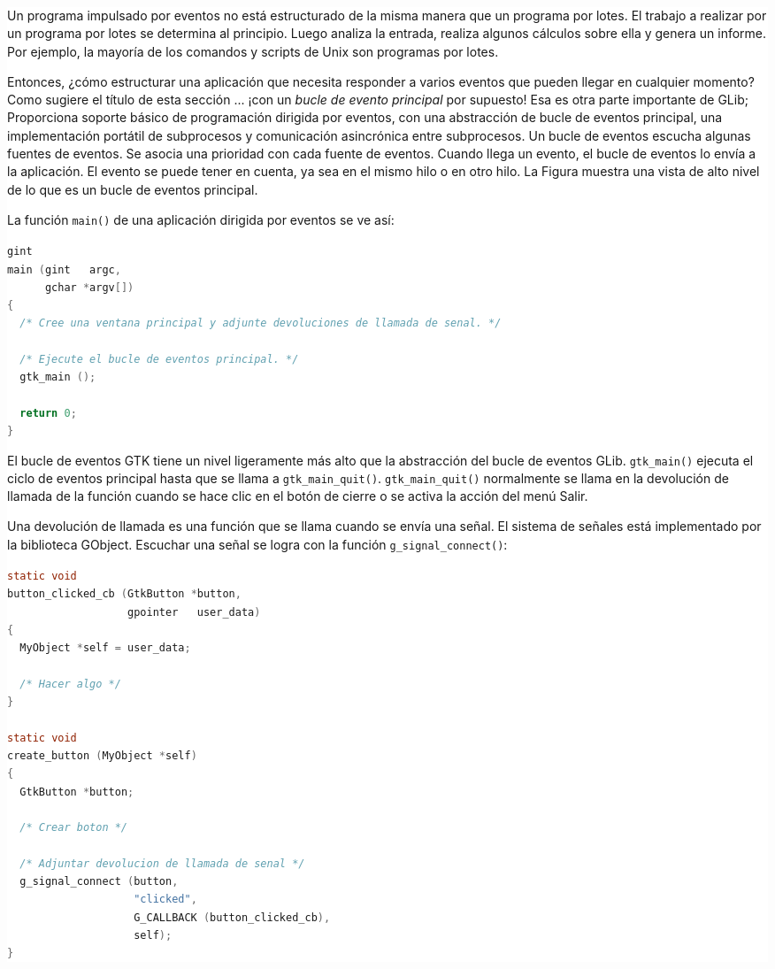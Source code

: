 Un programa impulsado por eventos no está estructurado de la misma manera que un programa por lotes. El trabajo a realizar por un programa por lotes se determina al principio. Luego analiza la entrada, realiza algunos cálculos sobre ella y genera un informe. Por ejemplo, la mayoría de los comandos y scripts de Unix son programas por lotes.

Entonces, ¿cómo estructurar una aplicación que necesita responder a varios eventos que pueden llegar en cualquier momento? Como sugiere el título de esta sección ... ¡con un *bucle de evento principal* por supuesto! Esa es otra parte importante de GLib; Proporciona soporte básico de programación dirigida por eventos, con una abstracción de bucle de eventos principal, una implementación portátil de subprocesos y comunicación asincrónica entre subprocesos. Un bucle de eventos escucha algunas fuentes de eventos. Se asocia una prioridad con cada fuente de eventos. Cuando llega un evento, el bucle de eventos lo envía a la aplicación. El evento se puede tener en cuenta, ya sea en el mismo hilo o en otro hilo. La <span class="glib-event-loop">Figura</span> muestra una vista de alto nivel de lo que es un bucle de eventos principal.

La función `main()` de una aplicación dirigida por eventos se ve así:

```c
gint
main (gint   argc,
      gchar *argv[])
{
  /* Cree una ventana principal y adjunte devoluciones de llamada de senal. */

  /* Ejecute el bucle de eventos principal. */
  gtk_main ();

  return 0;
}
```

El bucle de eventos GTK tiene un nivel ligeramente más alto que la abstracción del bucle de eventos GLib. `gtk_main()` ejecuta el ciclo de eventos principal hasta que se llama a `gtk_main_quit()`. `gtk_main_quit()` normalmente se llama en la devolución de llamada de la función cuando se hace clic en el botón de cierre o se activa la acción del menú Salir.

Una devolución de llamada es una función que se llama cuando se envía una señal. El sistema de señales está implementado por la biblioteca GObject. Escuchar una señal se logra con la función `g_signal_connect()`:

```c
static void
button_clicked_cb (GtkButton *button,
                   gpointer   user_data)
{
  MyObject *self = user_data;

  /* Hacer algo */
}

static void
create_button (MyObject *self)
{
  GtkButton *button;

  /* Crear boton */

  /* Adjuntar devolucion de llamada de senal */
  g_signal_connect (button,
                    "clicked",
                    G_CALLBACK (button_clicked_cb),
                    self);
}
```
